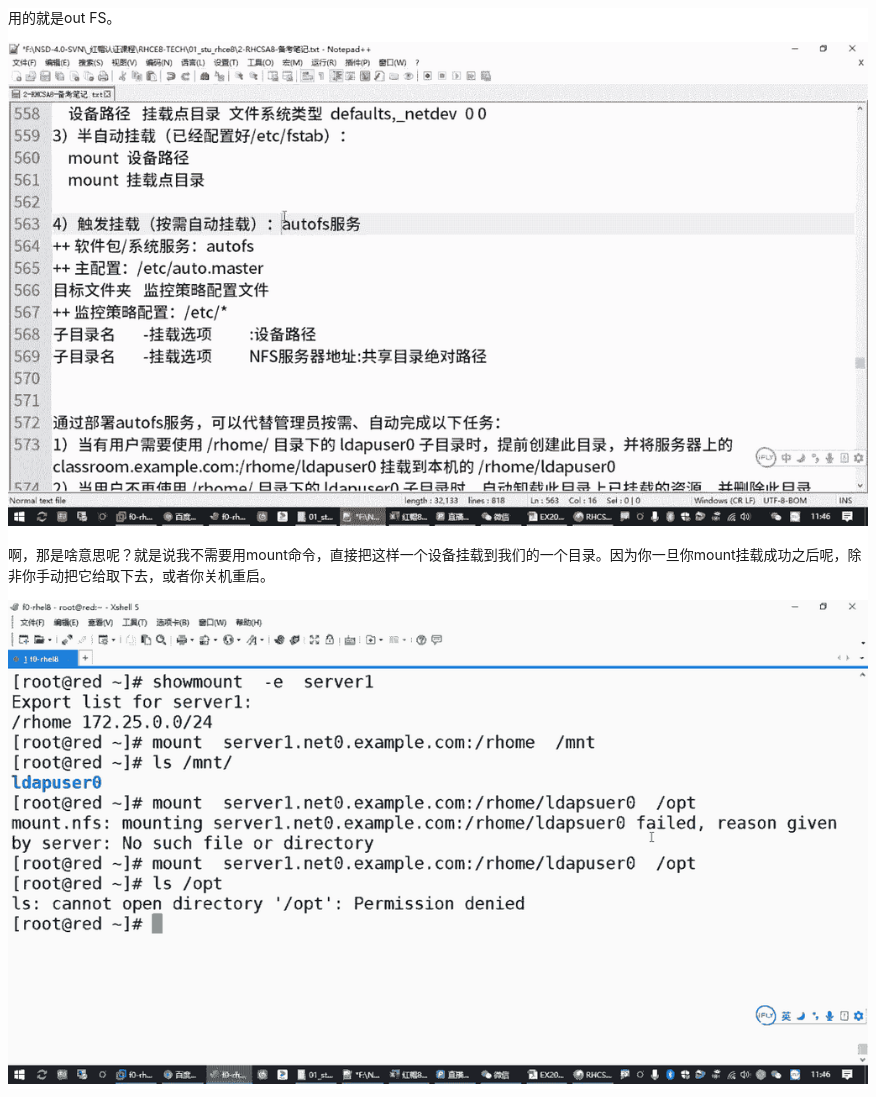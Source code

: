 用的就是out FS。

![](img/f7cbb396d96a3f41d46d18ecdd9500ab_30.png)

啊，那是啥意思呢？就是说我不需要用mount命令，直接把这样一个设备挂载到我们的一个目录。因为你一旦你mount挂载成功之后呢，除非你手动把它给取下去，或者你关机重启。



![](img/f7cbb396d96a3f41d46d18ecdd9500ab_32.png)

